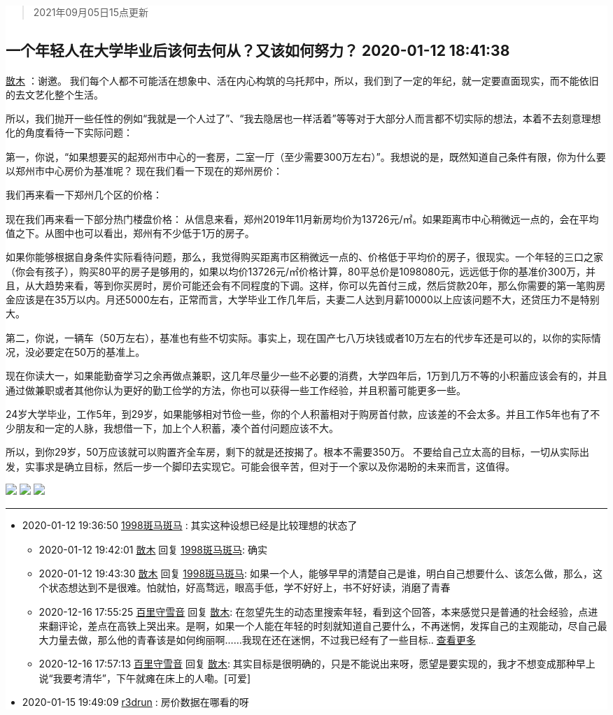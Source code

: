 > 2021年09月05日15点更新
<link rel="stylesheet" href="https://cdn.jsdelivr.net/gh/taotie6/sampleJSON@main/css/photo_show.css">


 ## 一个年轻人在大学毕业后该何去何从？又该如何努力？ 2020-01-12 18:41:38

 [㪚木](https://www.coolapk.com/feed/15863555?shareKey=OThlMWM4YTJhY2JlNjEzMTc1MmQ~) ：谢邀。
我们每个人都不可能活在想象中、活在内心构筑的乌托邦中，所以，我们到了一定的年纪，就一定要直面现实，而不能依旧的去文艺化整个生活。

所以，我们抛开一些任性的例如“我就是一个人过了”、“我去隐居也一样活着”等等对于大部分人而言都不切实际的想法，本着不去刻意理想化的角度看待一下实际问题：

第一，你说，“如果想要买的起郑州市中心的一套房，二室一厅（至少需要300万左右）”。我想说的是，既然知道自己条件有限，你为什么要以郑州市中心房价为基准呢？
现在我们看一下现在的郑州房价：

我们再来看一下郑州几个区的价格：

现在我们再来看一下部分热门楼盘价格：
从信息来看，郑州2019年11月新房均价为13726元/㎡。如果距离市中心稍微远一点的，会在平均值之下。从图中也可以看出，郑州有不少低于1万的房子。

如果你能够根据自身条件实际看待问题，那么，我觉得购买距离市区稍微远一点的、价格低于平均价的房子，很现实。一个年轻的三口之家（你会有孩子），购买80平的房子是够用的，如果以均价13726元/㎡价格计算，80平总价是1098080元，远远低于你的基准价300万，并且，从大趋势来看，等到你买房时，房价可能还会有不同程度的下调。这样，你可以先首付三成，然后贷款20年，那么你需要的第一笔购房金应该是在35万以内。月还5000左右，正常而言，大学毕业工作几年后，夫妻二人达到月薪10000以上应该问题不大，还贷压力不是特别大。

第二，你说，一辆车（50万左右），基准也有些不切实际。事实上，现在国产七八万块钱或者10万左右的代步车还是可以的，以你的实际情况，没必要定在50万的基准上。

现在你读大一，如果能勤奋学习之余再做点兼职，这几年尽量少一些不必要的消费，大学四年后，1万到几万不等的小积蓄应该会有的，并且通过做兼职或者其他你认为更好的勤工俭学的方法，你也可以获得一些工作经验，并且积蓄可能更多一些。

24岁大学毕业，工作5年，到29岁，如果能够相对节俭一些，你的个人积蓄相对于购房首付款，应该差的不会太多。并且工作5年也有了不少朋友和一定的人脉，我想借一下，加上个人积蓄，凑个首付问题应该不大。

所以，到你29岁，50万应该就可以购置齐全车房，剩下的就是还按揭了。根本不需要350万。
不要给自己立太高的目标，一切从实际出发，实事求是确立目标，然后一步一个脚印去实现它。可能会很辛苦，但对于一个家以及你渴盼的未来而言，这值得。 

<div class="album">
<img class="img-item" src="https://image.coolapk.com/feed/2020/0112/18/1081091_fb9e6049_5696_5246@1080x1735.png" />
<img class="img-item" src="https://image.coolapk.com/feed/2020/0112/18/1081091_4dfb8795_5696_5248@1080x2125.png" />
<img class="img-item" src="https://image.coolapk.com/feed/2020/0112/18/1081091_ce75e0fd_5696_525@1080x5917.jpeg" />
</div>

 ------- 

- 2020-01-12 19:36:50 [1998斑马斑马](uid=529103) : 其实这种设想已经是比较理想的状态了 

    - 2020-01-12 19:42:01 [㪚木](uid=1081091) 回复 [1998斑马斑马](uid=529103): 确实 

    - 2020-01-12 19:43:30 [㪚木](uid=1081091) 回复 [1998斑马斑马](uid=529103): 如果一个人，能够早早的清楚自己是谁，明白自己想要什么、该怎么做，那么，这个状态想达到不是很难。怕就怕，好高骛远，眼高手低，学不好好上，书不好好读，消磨了青春 

    - 2020-12-16 17:55:25 [百里守雪音](uid=1080769) 回复 [㪚木](uid=1081091): 在忽望先生的动态里搜索年轻，看到这个回答，本来感觉只是普通的社会经验，点进来翻评论，差点在高铁上哭出来。是啊，如果一个人能在年轻的时刻就知道自己要什么，不再迷惘，发挥自己的主观能动，尽自己最大力量去做，那么他的青春该是如何绚丽啊……我现在还在迷惘，不过我已经有了一些目标.. <a href="/feed/replyList?id=105536441">查看更多</a> 

    - 2020-12-16 17:57:13 [百里守雪音](uid=1080769) 回复 [㪚木](uid=1081091): 其实目标是很明确的，只是不能说出来呀，愿望是要实现的，我才不想变成那种早上说“我要考清华”，下午就瘫在床上的人嘞。[可爱] 

- 2020-01-15 19:49:09 [r3drun](uid=1019101) : 房价数据在哪看的呀 
